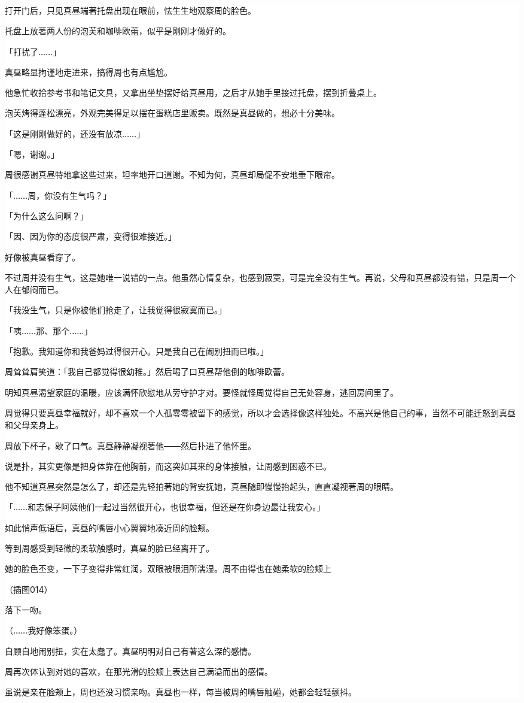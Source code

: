 打开门后，只见真昼端著托盘出现在眼前，怯生生地观察周的脸色。

托盘上放著两人份的泡芙和咖啡欧蕾，似乎是刚刚才做好的。

「打扰了……」

真昼略显拘谨地走进来，搞得周也有点尴尬。

他急忙收拾参考书和笔记文具，又拿出坐垫摆好给真昼用，之后才从她手里接过托盘，摆到折叠桌上。

泡芙烤得蓬松漂亮，外观完美得足以摆在蛋糕店里贩卖。既然是真昼做的，想必十分美味。

「这是刚刚做好的，还没有放凉……」

「嗯，谢谢。」

周很感谢真昼特地拿这些过来，坦率地开口道谢。不知为何，真昼却局促不安地垂下眼帘。

「……周，你没有生气吗？」

「为什么这么问啊？」

「因、因为你的态度很严肃，变得很难接近。」

好像被真昼看穿了。

不过周并没有生气，这是她唯一说错的一点。他虽然心情复杂，也感到寂寞，可是完全没有生气。再说，父母和真昼都没有错，只是周一个人在郁闷而已。

「我没生气，只是你被他们抢走了，让我觉得很寂寞而已。」

「咦……那、那个……」

「抱歉。我知道你和我爸妈过得很开心。只是我自己在闹别扭而已啦。」

周耸耸肩笑道：「我自己都觉得很幼稚。」然后喝了口真昼帮他倒的咖啡欧蕾。

明知真昼渴望家庭的温暖，应该满怀欣慰地从旁守护才对。要怪就怪周觉得自己无处容身，逃回房间里了。

周觉得只要真昼幸福就好，却不喜欢一个人孤零零被留下的感觉，所以才会选择像这样独处。不高兴是他自己的事，当然不可能迁怒到真昼和父母亲身上。

周放下杯子，歇了口气。真昼静静凝视著他——然后扑进了他怀里。

说是扑，其实更像是把身体靠在他胸前，而这突如其来的身体接触，让周感到困惑不已。

他不知道真昼突然是怎么了，却还是先轻拍著她的背安抚她，真昼随即慢慢抬起头，直直凝视著周的眼睛。

「……和志保子阿姨他们一起过当然很开心，也很幸福，但还是在你身边最让我安心。」

如此悄声低语后，真昼的嘴唇小心翼翼地凑近周的脸颊。

等到周感受到轻微的柔软触感时，真昼的脸已经离开了。

她的脸色丕变，一下子变得非常红润，双眼被眼泪所濡湿。周不由得也在她柔软的脸颊上

（插图014）

落下一吻。

（……我好像笨蛋。）

自顾自地闹别扭，实在太蠢了。真昼明明对自己有著这么深的感情。

周再次体认到对她的喜欢，在那光滑的脸颊上表达自己满溢而出的感情。

虽说是亲在脸颊上，周也还没习惯亲吻。真昼也一样，每当被周的嘴唇触碰，她都会轻轻颤抖。

